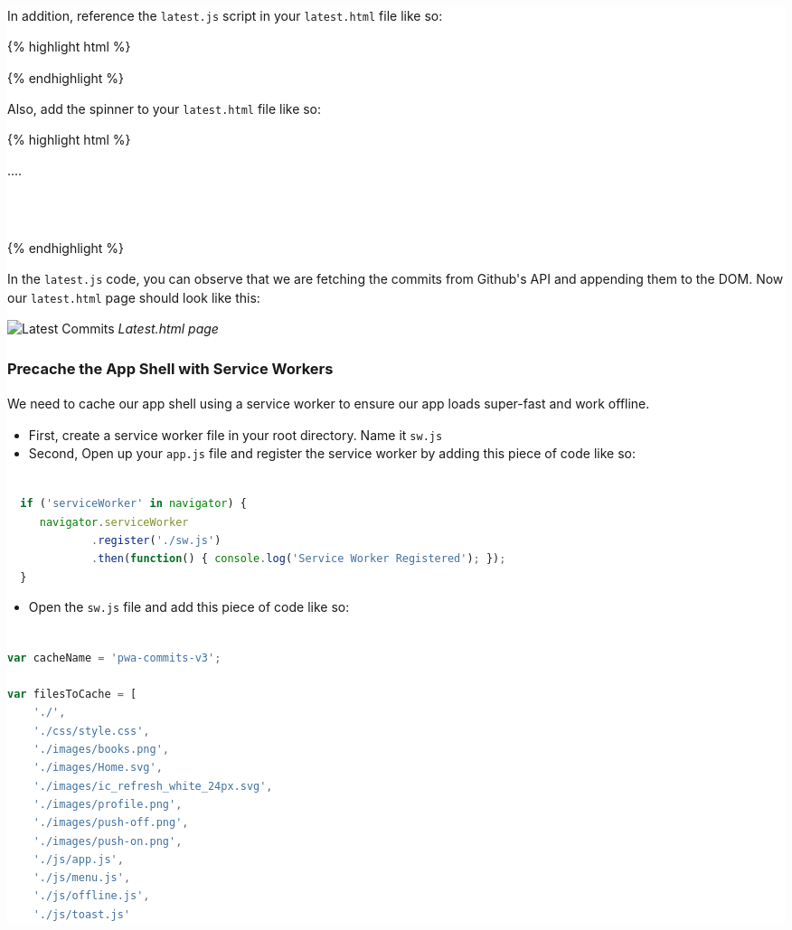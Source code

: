 ```js

```

In addition, reference the `latest.js` script in your `latest.html` file like so:

{% highlight html %}

<script src="./js/latest.js"></script>

{% endhighlight %}

Also, add the spinner to your `latest.html` file like so:


{% highlight html %}

....
<div class="loader">
      <svg viewBox="0 0 32 32" width="32" height="32">
        <circle id="spinner" cx="16" cy="16" r="14" fill="none"></circle>
      </svg>
</div>

<div class="toast__container"></div>  

{% endhighlight %}

In the `latest.js` code, you can observe that we are fetching the commits from Github's API and appending them to the DOM. Now our `latest.html` page should look like this:

![Latest Commits](https://cdn.auth0.com/blog/pwa/latestcommit.png)
_Latest.html page_

### Precache the App Shell with Service Workers

We need to cache our app shell using a service worker to ensure our app loads super-fast and work offline.

* First, create a service worker file in your root directory. Name it `sw.js` 
* Second, Open up your `app.js` file and register the service worker by adding this piece of code like so:

```js

  if ('serviceWorker' in navigator) {
     navigator.serviceWorker
             .register('./sw.js')
             .then(function() { console.log('Service Worker Registered'); });
  }

```
* Open the `sw.js` file and add this piece of code like so:

```js

var cacheName = 'pwa-commits-v3';

var filesToCache = [
    './',
    './css/style.css',
    './images/books.png',
    './images/Home.svg',
    './images/ic_refresh_white_24px.svg',
    './images/profile.png',
    './images/push-off.png',
    './images/push-on.png',
    './js/app.js',
    './js/menu.js',
    './js/offline.js',
    './js/toast.js'
```